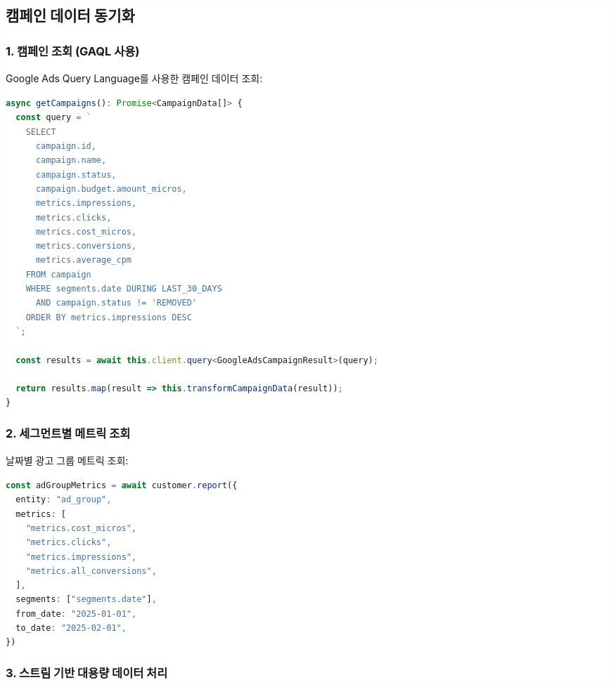 ## 캠페인 데이터 동기화

### 1. 캠페인 조회 (GAQL 사용)

Google Ads Query Language를 사용한 캠페인 데이터 조회:

```typescript
async getCampaigns(): Promise<CampaignData[]> {
  const query = `
    SELECT
      campaign.id,
      campaign.name,
      campaign.status,
      campaign.budget.amount_micros,
      metrics.impressions,
      metrics.clicks,
      metrics.cost_micros,
      metrics.conversions,
      metrics.average_cpm
    FROM campaign
    WHERE segments.date DURING LAST_30_DAYS
      AND campaign.status != 'REMOVED'
    ORDER BY metrics.impressions DESC
  `;

  const results = await this.client.query<GoogleAdsCampaignResult>(query);

  return results.map(result => this.transformCampaignData(result));
}
```

### 2. 세그먼트별 메트릭 조회

날짜별 광고 그룹 메트릭 조회:

```typescript
const adGroupMetrics = await customer.report({
  entity: "ad_group",
  metrics: [
    "metrics.cost_micros",
    "metrics.clicks",
    "metrics.impressions",
    "metrics.all_conversions",
  ],
  segments: ["segments.date"],
  from_date: "2025-01-01",
  to_date: "2025-02-01",
})
```

### 3. 스트림 기반 대용량 데이터 처리
